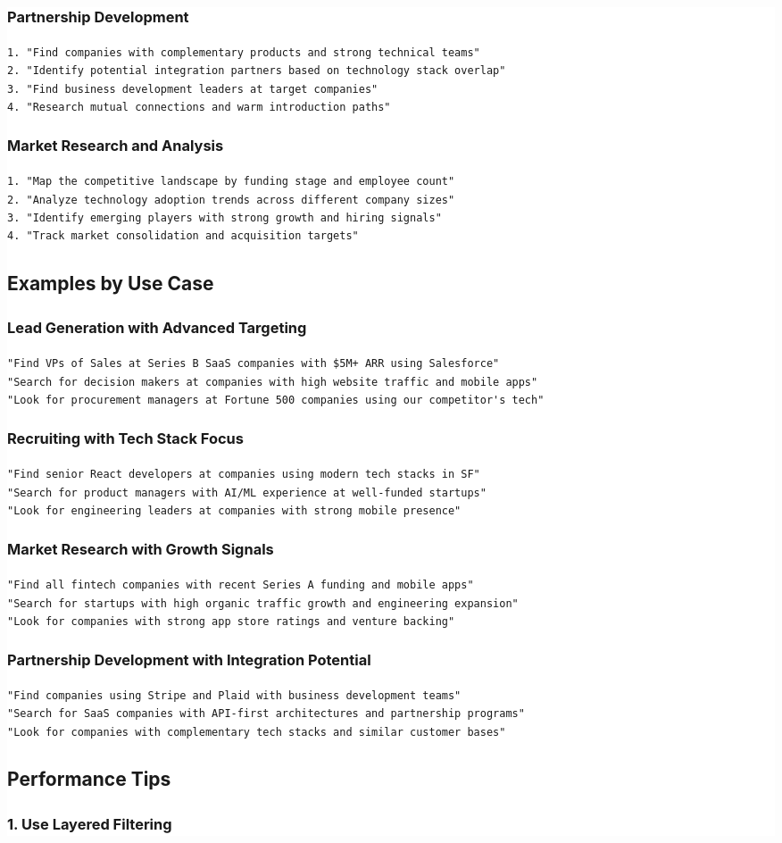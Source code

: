 ### Partnership Development

```
1. "Find companies with complementary products and strong technical teams"
2. "Identify potential integration partners based on technology stack overlap"
3. "Find business development leaders at target companies"
4. "Research mutual connections and warm introduction paths"
```

### Market Research and Analysis

```
1. "Map the competitive landscape by funding stage and employee count"
2. "Analyze technology adoption trends across different company sizes"
3. "Identify emerging players with strong growth and hiring signals"
4. "Track market consolidation and acquisition targets"
```

## Examples by Use Case

### Lead Generation with Advanced Targeting
```
"Find VPs of Sales at Series B SaaS companies with $5M+ ARR using Salesforce"
"Search for decision makers at companies with high website traffic and mobile apps"
"Look for procurement managers at Fortune 500 companies using our competitor's tech"
```

### Recruiting with Tech Stack Focus
```
"Find senior React developers at companies using modern tech stacks in SF"
"Search for product managers with AI/ML experience at well-funded startups"
"Look for engineering leaders at companies with strong mobile presence"
```

### Market Research with Growth Signals
```
"Find all fintech companies with recent Series A funding and mobile apps"
"Search for startups with high organic traffic growth and engineering expansion"
"Look for companies with strong app store ratings and venture backing"
```

### Partnership Development with Integration Potential
```
"Find companies using Stripe and Plaid with business development teams"
"Search for SaaS companies with API-first architectures and partnership programs"
"Look for companies with complementary tech stacks and similar customer bases"
```

## Performance Tips

### 1. Use Layered Filtering
